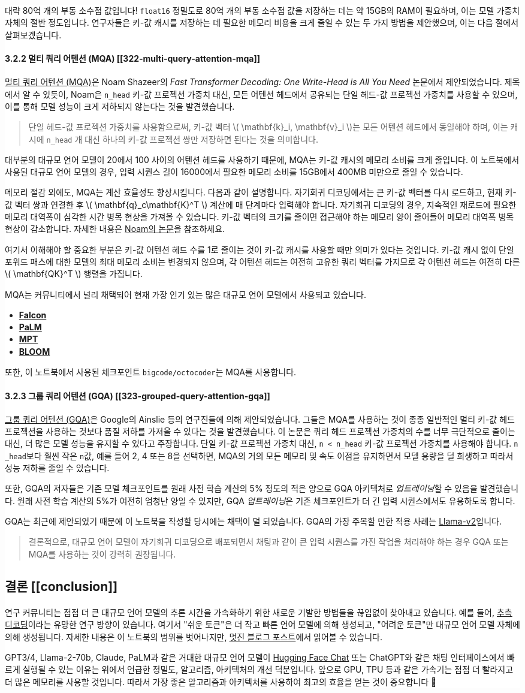 대략 80억 개의 부동 소수점 값입니다! `float16` 정밀도로 80억 개의 부동 소수점 값을 저장하는 데는 약 15GB의 RAM이 필요하며, 이는 모델 가중치 자체의 절반 정도입니다.
연구자들은 키-값 캐시를 저장하는 데 필요한 메모리 비용을 크게 줄일 수 있는 두 가지 방법을 제안했으며, 이는 다음 절에서 살펴보겠습니다.

#### 3.2.2 멀티 쿼리 어텐션 (MQA) [[322-multi-query-attention-mqa]]

[멀티 쿼리 어텐션 (MQA)](https://arxiv.org/abs/1911.02150)은 Noam Shazeer의 *Fast Transformer Decoding: One Write-Head is All You Need* 논문에서 제안되었습니다. 제목에서 알 수 있듯이, Noam은 `n_head` 키-값 프로젝션 가중치 대신, 모든 어텐션 헤드에서 공유되는 단일 헤드-값 프로젝션 가중치를 사용할 수 있으며, 이를 통해 모델 성능이 크게 저하되지 않는다는 것을 발견했습니다.

> 단일 헤드-값 프로젝션 가중치를 사용함으로써, 키-값 벡터 \\( \mathbf{k}_i, \mathbf{v}_i \\)는 모든 어텐션 헤드에서 동일해야 하며, 이는 캐시에 `n_head` 개 대신 하나의 키-값 프로젝션 쌍만 저장하면 된다는 것을 의미합니다.

대부분의 대규모 언어 모델이 20에서 100 사이의 어텐션 헤드를 사용하기 때문에, MQA는 키-값 캐시의 메모리 소비를 크게 줄입니다. 이 노트북에서 사용된 대규모 언어 모델의 경우, 입력 시퀀스 길이 16000에서 필요한 메모리 소비를 15GB에서 400MB 미만으로 줄일 수 있습니다.

메모리 절감 외에도, MQA는 계산 효율성도 향상시킵니다. 다음과 같이 설명합니다.
자기회귀 디코딩에서는 큰 키-값 벡터를 다시 로드하고, 현재 키-값 벡터 쌍과 연결한 후 \\( \mathbf{q}_c\mathbf{K}^T \\) 계산에 매 단계마다 입력해야 합니다. 자기회귀 디코딩의 경우, 지속적인 재로드에 필요한 메모리 대역폭이 심각한 시간 병목 현상을 가져올 수 있습니다. 키-값 벡터의 크기를 줄이면 접근해야 하는 메모리 양이 줄어들어 메모리 대역폭 병목 현상이 감소합니다. 자세한 내용은 [Noam의 논문](https://arxiv.org/abs/1911.02150)을 참조하세요.

여기서 이해해야 할 중요한 부분은 키-값 어텐션 헤드 수를 1로 줄이는 것이 키-값 캐시를 사용할 때만 의미가 있다는 것입니다. 키-값 캐시 없이 단일 포워드 패스에 대한 모델의 최대 메모리 소비는 변경되지 않으며, 각 어텐션 헤드는 여전히 고유한 쿼리 벡터를 가지므로 각 어텐션 헤드는 여전히 다른 \\( \mathbf{QK}^T \\) 행렬을 가집니다.

MQA는 커뮤니티에서 널리 채택되어 현재 가장 인기 있는 많은 대규모 언어 모델에서 사용되고 있습니다.

-   [**Falcon**](https://huggingface.co/tiiuae/falcon-40b)
-   [**PaLM**](https://arxiv.org/abs/2204.02311)
-   [**MPT**](https://huggingface.co/mosaicml/mpt-30b)
-   [**BLOOM**](https://huggingface.co/bigscience/bloom)

또한, 이 노트북에서 사용된 체크포인트 `bigcode/octocoder`는 MQA를 사용합니다.

#### 3.2.3 그룹 쿼리 어텐션 (GQA) [[323-grouped-query-attention-gqa]]

[그룹 쿼리 어텐션 (GQA)](https://arxiv.org/abs/2305.13245)은 Google의 Ainslie 등의 연구진들에 의해 제안되었습니다. 그들은 MQA를 사용하는 것이 종종 일반적인 멀티 키-값 헤드 프로젝션을 사용하는 것보다 품질 저하를 가져올 수 있다는 것을 발견했습니다. 이 논문은 쿼리 헤드 프로젝션 가중치의 수를 너무 극단적으로 줄이는 대신, 더 많은 모델 성능을 유지할 수 있다고 주장합니다. 단일 키-값 프로젝션 가중치 대신, `n < n_head` 키-값 프로젝션 가중치를 사용해야 합니다. `n_head`보다 훨씬 작은 `n`값, 예를 들어 2, 4 또는 8을 선택하면, MQA의 거의 모든 메모리 및 속도 이점을 유지하면서 모델 용량을 덜 희생하고 따라서 성능 저하를 줄일 수 있습니다.

또한, GQA의 저자들은 기존 모델 체크포인트를 원래 사전 학습 계산의 5% 정도의 적은 양으로 GQA 아키텍처로 *업트레이닝*할 수 있음을 발견했습니다. 원래 사전 학습 계산의 5%가 여전히 엄청난 양일 수 있지만, GQA *업트레이닝*은 기존 체크포인트가 더 긴 입력 시퀀스에서도 유용하도록 합니다.

GQA는 최근에 제안되었기 때문에 이 노트북을 작성할 당시에는 채택이 덜 되었습니다.
GQA의 가장 주목할 만한 적용 사례는 [Llama-v2](https://huggingface.co/meta-llama/Llama-2-70b-hf)입니다.

> 결론적으로, 대규모 언어 모델이 자기회귀 디코딩으로 배포되면서 채팅과 같이 큰 입력 시퀀스를 가진 작업을 처리해야 하는 경우 GQA 또는 MQA를 사용하는 것이 강력히 권장됩니다.


## 결론 [[conclusion]]

연구 커뮤니티는 점점 더 큰 대규모 언어 모델의 추론 시간을 가속화하기 위한 새로운 기발한 방법들을 끊임없이 찾아내고 있습니다. 예를 들어, [추측 디코딩](https://arxiv.org/abs/2211.17192)이라는 유망한 연구 방향이 있습니다. 여기서 "쉬운 토큰"은 더 작고 빠른 언어 모델에 의해 생성되고, "어려운 토큰"만 대규모 언어 모델 자체에 의해 생성됩니다. 자세한 내용은 이 노트북의 범위를 벗어나지만, [멋진 블로그 포스트](https://huggingface.co/blog/assisted-generation)에서 읽어볼 수 있습니다.

GPT3/4, Llama-2-70b, Claude, PaLM과 같은 거대한 대규모 언어 모델이 [Hugging Face Chat](https://huggingface.co/chat/) 또는 ChatGPT와 같은 채팅 인터페이스에서 빠르게 실행될 수 있는 이유는 위에서 언급한 정밀도, 알고리즘, 아키텍처의 개선 덕분입니다. 앞으로 GPU, TPU 등과 같은 가속기는 점점 더 빨라지고 더 많은 메모리를 사용할 것입니다. 따라서 가장 좋은 알고리즘과 아키텍처를 사용하여 최고의 효율을 얻는 것이 중요합니다 🤗